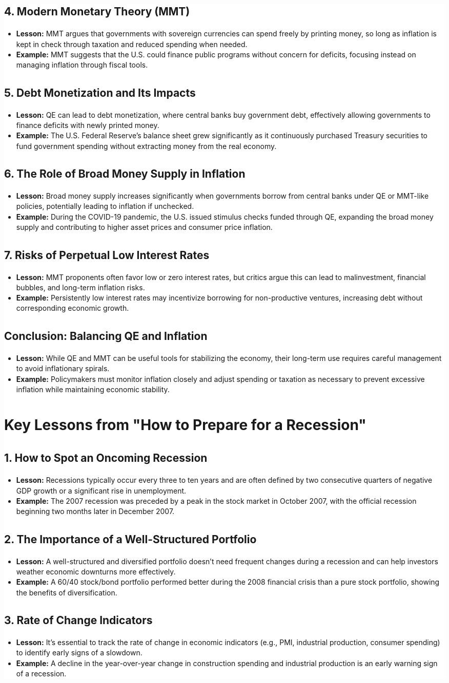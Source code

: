 ## 4. Modern Monetary Theory (MMT)
- **Lesson:** MMT argues that governments with sovereign currencies can spend freely by printing money, so long as inflation is kept in check through taxation and reduced spending when needed.
- **Example:** MMT suggests that the U.S. could finance public programs without concern for deficits, focusing instead on managing inflation through fiscal tools.

## 5. Debt Monetization and Its Impacts
- **Lesson:** QE can lead to debt monetization, where central banks buy government debt, effectively allowing governments to finance deficits with newly printed money.
- **Example:** The U.S. Federal Reserve’s balance sheet grew significantly as it continuously purchased Treasury securities to fund government spending without extracting money from the real economy.

## 6. The Role of Broad Money Supply in Inflation
- **Lesson:** Broad money supply increases significantly when governments borrow from central banks under QE or MMT-like policies, potentially leading to inflation if unchecked.
- **Example:** During the COVID-19 pandemic, the U.S. issued stimulus checks funded through QE, expanding the broad money supply and contributing to higher asset prices and consumer price inflation.

## 7. Risks of Perpetual Low Interest Rates
- **Lesson:** MMT proponents often favor low or zero interest rates, but critics argue this can lead to malinvestment, financial bubbles, and long-term inflation risks.
- **Example:** Persistently low interest rates may incentivize borrowing for non-productive ventures, increasing debt without corresponding economic growth.

## Conclusion: Balancing QE and Inflation
- **Lesson:** While QE and MMT can be useful tools for stabilizing the economy, their long-term use requires careful management to avoid inflationary spirals.
- **Example:** Policymakers must monitor inflation closely and adjust spending or taxation as necessary to prevent excessive inflation while maintaining economic stability.
# Key Lessons from "How to Prepare for a Recession"

## 1. How to Spot an Oncoming Recession
- **Lesson:** Recessions typically occur every three to ten years and are often defined by two consecutive quarters of negative GDP growth or a significant rise in unemployment.
- **Example:** The 2007 recession was preceded by a peak in the stock market in October 2007, with the official recession beginning two months later in December 2007.

## 2. The Importance of a Well-Structured Portfolio
- **Lesson:** A well-structured and diversified portfolio doesn’t need frequent changes during a recession and can help investors weather economic downturns more effectively.
- **Example:** A 60/40 stock/bond portfolio performed better during the 2008 financial crisis than a pure stock portfolio, showing the benefits of diversification.

## 3. Rate of Change Indicators
- **Lesson:** It’s essential to track the rate of change in economic indicators (e.g., PMI, industrial production, consumer spending) to identify early signs of a slowdown.
- **Example:** A decline in the year-over-year change in construction spending and industrial production is an early warning sign of a recession.

